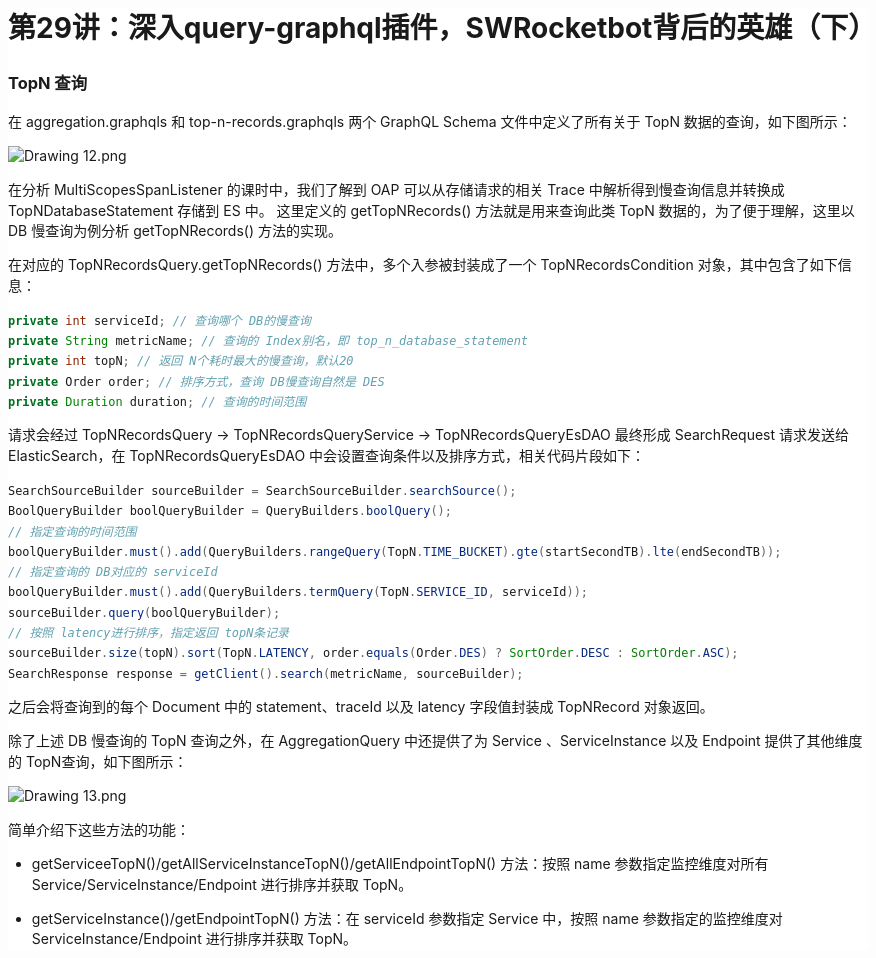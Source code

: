 # 第29讲：深入query-graphql插件，SWRocketbot背后的英雄（下）

### TopN 查询

在 aggregation.graphqls 和 top-n-records.graphqls 两个 GraphQL Schema 文件中定义了所有关于 TopN 数据的查询，如下图所示：


<Image alt="Drawing 12.png" src="https://s0.lgstatic.com/i/image/M00/26/46/CgqCHl7xuW2AVBsLAAa7U3_glbg954.png"/> 


在分析 MultiScopesSpanListener 的课时中，我们了解到 OAP 可以从存储请求的相关 Trace 中解析得到慢查询信息并转换成 TopNDatabaseStatement 存储到 ES 中。 这里定义的 getTopNRecords() 方法就是用来查询此类 TopN 数据的，为了便于理解，这里以 DB 慢查询为例分析 getTopNRecords() 方法的实现。

在对应的 TopNRecordsQuery.getTopNRecords() 方法中，多个入参被封装成了一个 TopNRecordsCondition 对象，其中包含了如下信息：

```java
private int serviceId; // 查询哪个 DB的慢查询
private String metricName; // 查询的 Index别名，即 top_n_database_statement
private int topN; // 返回 N个耗时最大的慢查询，默认20
private Order order; // 排序方式，查询 DB慢查询自然是 DES
private Duration duration; // 查询的时间范围
```

请求会经过 TopNRecordsQuery -\> TopNRecordsQueryService -\> TopNRecordsQueryEsDAO 最终形成 SearchRequest 请求发送给 ElasticSearch，在 TopNRecordsQueryEsDAO 中会设置查询条件以及排序方式，相关代码片段如下：

```java
SearchSourceBuilder sourceBuilder = SearchSourceBuilder.searchSource();
BoolQueryBuilder boolQueryBuilder = QueryBuilders.boolQuery();
// 指定查询的时间范围
boolQueryBuilder.must().add(QueryBuilders.rangeQuery(TopN.TIME_BUCKET).gte(startSecondTB).lte(endSecondTB));
// 指定查询的 DB对应的 serviceId
boolQueryBuilder.must().add(QueryBuilders.termQuery(TopN.SERVICE_ID, serviceId));
sourceBuilder.query(boolQueryBuilder);
// 按照 latency进行排序，指定返回 topN条记录
sourceBuilder.size(topN).sort(TopN.LATENCY, order.equals(Order.DES) ? SortOrder.DESC : SortOrder.ASC);
SearchResponse response = getClient().search(metricName, sourceBuilder);
```

之后会将查询到的每个 Document 中的 statement、traceId 以及 latency 字段值封装成 TopNRecord 对象返回。

除了上述 DB 慢查询的 TopN 查询之外，在 AggregationQuery 中还提供了为 Service 、ServiceInstance 以及 Endpoint 提供了其他维度的 TopN查询，如下图所示：


<Image alt="Drawing 13.png" src="https://s0.lgstatic.com/i/image/M00/26/46/CgqCHl7xuYaALcPBAAQkaAzAsZQ746.png"/> 


简单介绍下这些方法的功能：

* getServiceeTopN()/getAllServiceInstanceTopN()/getAllEndpointTopN() 方法：按照 name 参数指定监控维度对所有 Service/ServiceInstance/Endpoint 进行排序并获取 TopN。

* getServiceInstance()/getEndpointTopN() 方法：在 serviceId 参数指定 Service 中，按照 name 参数指定的监控维度对 ServiceInstance/Endpoint 进行排序并获取 TopN。
